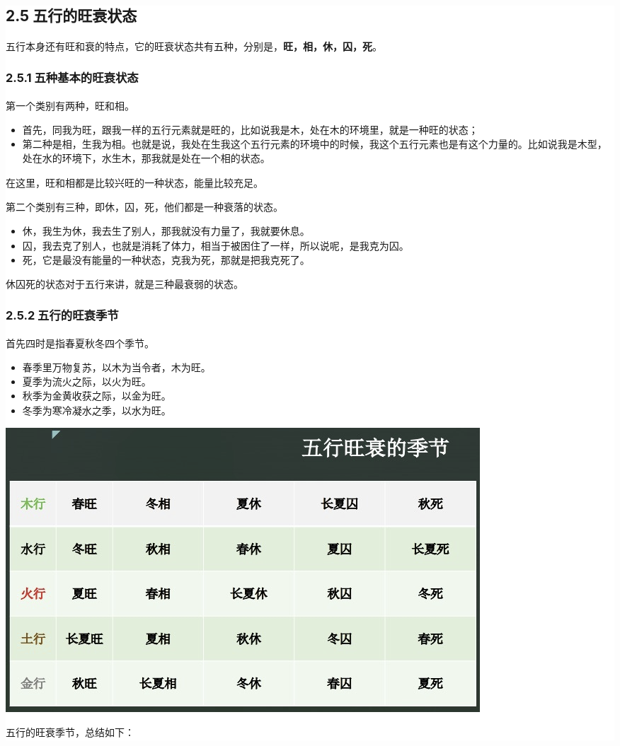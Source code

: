 
## 2.5 五行的旺衰状态

五行本身还有旺和衰的特点，它的旺衰状态共有五种，分别是，**旺，相，休，囚，死**。

### 2.5.1 五种基本的旺衰状态

第一个类别有两种，旺和相。

- 首先，同我为旺，跟我一样的五行元素就是旺的，比如说我是木，处在木的环境里，就是一种旺的状态；
- 第二种是相，生我为相。也就是说，我处在生我这个五行元素的环境中的时候，我这个五行元素也是有这个力量的。比如说我是木型，处在水的环境下，水生木，那我就是处在一个相的状态。

在这里，旺和相都是比较兴旺的一种状态，能量比较充足。

第二个类别有三种，即休，囚，死，他们都是一种衰落的状态。

- 休，我生为休，我去生了别人，那我就没有力量了，我就要休息。
- 囚，我去克了别人，也就是消耗了体力，相当于被困住了一样，所以说呢，是我克为囚。
- 死，它是最没有能量的一种状态，克我为死，那就是把我克死了。

休囚死的状态对于五行来讲，就是三种最衰弱的状态。

### 2.5.2 五行的旺衰季节

首先四时是指春夏秋冬四个季节。

- 春季里万物复苏，以木为当令者，木为旺。
- 夏季为流火之际，以火为旺。
- 秋季为金黄收获之际，以金为旺。
- 冬季为寒冷凝水之季，以水为旺。

![五行旺衰季节](images/wuxing_wangshuai_jijie.png)

五行的旺衰季节，总结如下：
